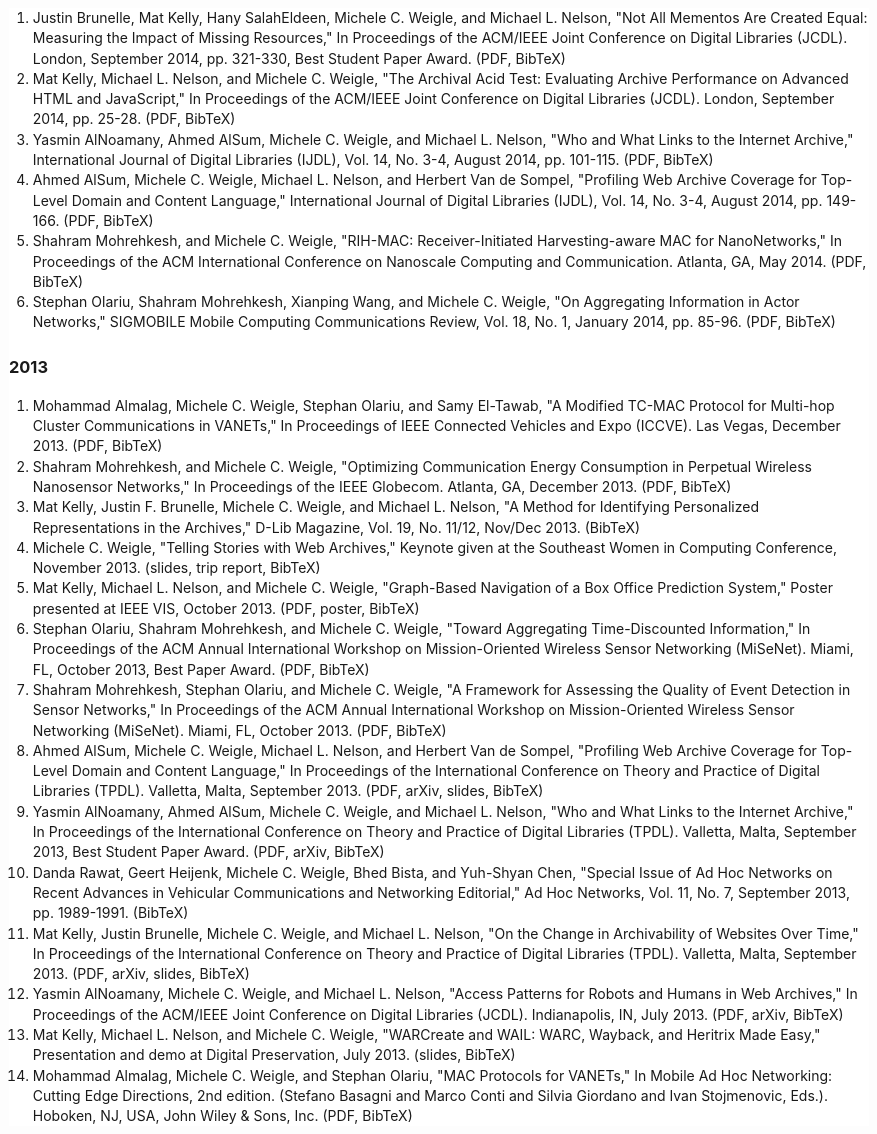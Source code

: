 1. Justin Brunelle, Mat Kelly, Hany SalahEldeen, Michele C. Weigle, and Michael L. Nelson, "Not All Mementos Are Created Equal: Measuring the Impact of Missing Resources," In Proceedings of the ACM/IEEE Joint Conference on Digital Libraries (JCDL). London, September 2014, pp. 321-330, Best Student Paper Award. (PDF, BibTeX)
1. Mat Kelly, Michael L. Nelson, and Michele C. Weigle, "The Archival Acid Test: Evaluating Archive Performance on Advanced HTML and JavaScript," In Proceedings of the ACM/IEEE Joint Conference on Digital Libraries (JCDL). London, September 2014, pp. 25-28. (PDF, BibTeX)
1. Yasmin AlNoamany, Ahmed AlSum, Michele C. Weigle, and Michael L. Nelson, "Who and What Links to the Internet Archive," International Journal of Digital Libraries (IJDL), Vol. 14, No. 3-4, August 2014, pp. 101-115. (PDF, BibTeX)
1. Ahmed AlSum, Michele C. Weigle, Michael L. Nelson, and Herbert Van de Sompel, "Profiling Web Archive Coverage for Top-Level Domain and Content Language," International Journal of Digital Libraries (IJDL), Vol. 14, No. 3-4, August 2014, pp. 149-166. (PDF, BibTeX)
1. Shahram Mohrehkesh, and Michele C. Weigle, "RIH-MAC: Receiver-Initiated Harvesting-aware MAC for NanoNetworks," In Proceedings of the ACM International Conference on Nanoscale Computing and Communication. Atlanta, GA, May 2014. (PDF, BibTeX)
1. Stephan Olariu, Shahram Mohrehkesh, Xianping Wang, and Michele C. Weigle, "On Aggregating Information in Actor Networks," SIGMOBILE Mobile Computing Communications Review, Vol. 18, No. 1, January 2014, pp. 85-96. (PDF, BibTeX)

### 2013

1. Mohammad Almalag, Michele C. Weigle, Stephan Olariu, and Samy El-Tawab, "A Modified TC-MAC Protocol for Multi-hop Cluster Communications in VANETs," In Proceedings of IEEE Connected Vehicles and Expo (ICCVE). Las Vegas, December 2013. (PDF, BibTeX)
1. Shahram Mohrehkesh, and Michele C. Weigle, "Optimizing Communication Energy Consumption in Perpetual Wireless Nanosensor Networks," In Proceedings of the IEEE Globecom. Atlanta, GA, December 2013. (PDF, BibTeX)
1. Mat Kelly, Justin F. Brunelle, Michele C. Weigle, and Michael L. Nelson, "A Method for Identifying Personalized Representations in the Archives," D-Lib Magazine, Vol. 19, No. 11/12, Nov/Dec 2013. (BibTeX)
1. Michele C. Weigle, "Telling Stories with Web Archives," Keynote given at the Southeast Women in Computing Conference, November 2013. (slides, trip report, BibTeX)
1. Mat Kelly, Michael L. Nelson, and Michele C. Weigle, "Graph-Based Navigation of a Box Office Prediction System," Poster presented at IEEE VIS, October 2013. (PDF, poster, BibTeX)
1. Stephan Olariu, Shahram Mohrehkesh, and Michele C. Weigle, "Toward Aggregating Time-Discounted Information," In Proceedings of the ACM Annual International Workshop on Mission-Oriented Wireless Sensor Networking (MiSeNet). Miami, FL, October 2013, Best Paper Award. (PDF, BibTeX)
1. Shahram Mohrehkesh, Stephan Olariu, and Michele C. Weigle, "A Framework for Assessing the Quality of Event Detection in Sensor Networks," In Proceedings of the ACM Annual International Workshop on Mission-Oriented Wireless Sensor Networking (MiSeNet). Miami, FL, October 2013. (PDF, BibTeX)
1. Ahmed AlSum, Michele C. Weigle, Michael L. Nelson, and Herbert Van de Sompel, "Profiling Web Archive Coverage for Top-Level Domain and Content Language," In Proceedings of the International Conference on Theory and Practice of Digital Libraries (TPDL). Valletta, Malta, September 2013. (PDF, arXiv, slides, BibTeX)
1. Yasmin AlNoamany, Ahmed AlSum, Michele C. Weigle, and Michael L. Nelson, "Who and What Links to the Internet Archive," In Proceedings of the International Conference on Theory and Practice of Digital Libraries (TPDL). Valletta, Malta, September 2013, Best Student Paper Award. (PDF, arXiv, BibTeX)
1. Danda Rawat, Geert Heijenk, Michele C. Weigle, Bhed Bista, and Yuh-Shyan Chen, "Special Issue of Ad Hoc Networks on Recent Advances in Vehicular Communications and Networking Editorial," Ad Hoc Networks, Vol. 11, No. 7, September 2013, pp. 1989-1991. (BibTeX)
1. Mat Kelly, Justin Brunelle, Michele C. Weigle, and Michael L. Nelson, "On the Change in Archivability of Websites Over Time," In Proceedings of the International Conference on Theory and Practice of Digital Libraries (TPDL). Valletta, Malta, September 2013. (PDF, arXiv, slides, BibTeX)
1. Yasmin AlNoamany, Michele C. Weigle, and Michael L. Nelson, "Access Patterns for Robots and Humans in Web Archives," In Proceedings of the ACM/IEEE Joint Conference on Digital Libraries (JCDL). Indianapolis, IN, July 2013. (PDF, arXiv, BibTeX)
1. Mat Kelly, Michael L. Nelson, and Michele C. Weigle, "WARCreate and WAIL: WARC, Wayback, and Heritrix Made Easy," Presentation and demo at Digital Preservation, July 2013. (slides, BibTeX)
1. Mohammad Almalag, Michele C. Weigle, and Stephan Olariu, "MAC Protocols for VANETs," In Mobile Ad Hoc Networking: Cutting Edge Directions, 2nd edition. (Stefano Basagni and Marco Conti and Silvia Giordano and Ivan Stojmenovic, Eds.). Hoboken, NJ, USA, John Wiley & Sons, Inc. (PDF, BibTeX)